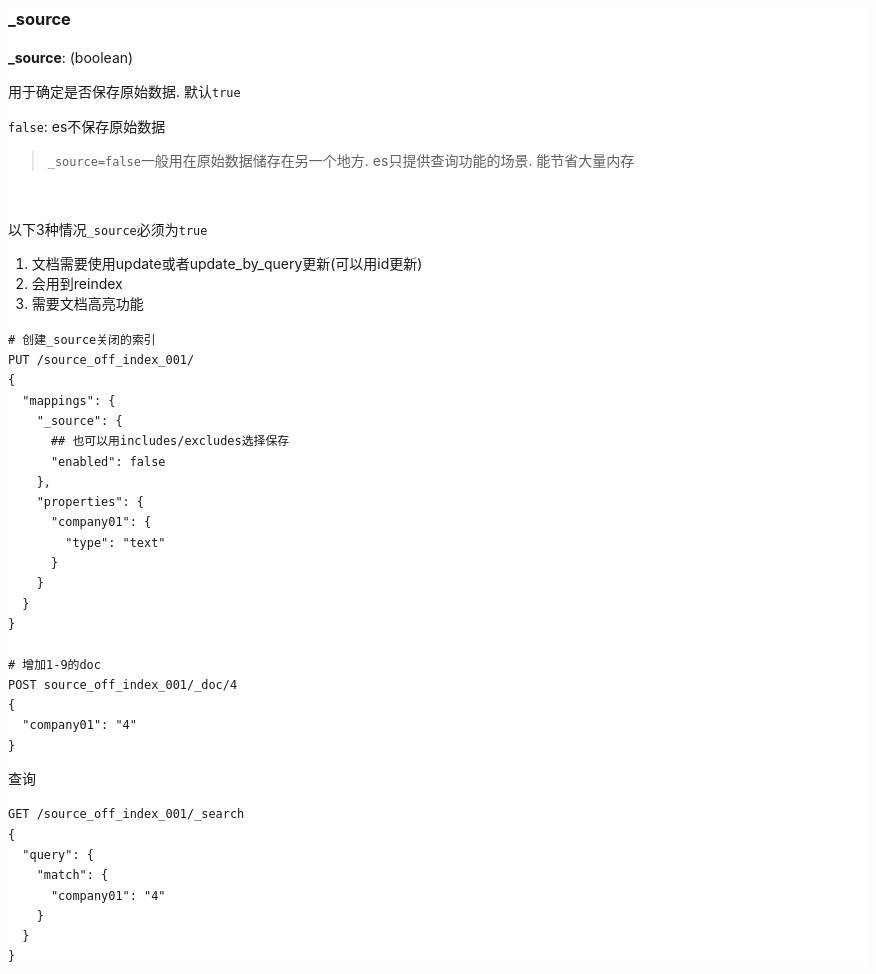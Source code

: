 

### _source

**_source**: (boolean)

用于确定是否保存原始数据. 默认`true`

`false`: es不保存原始数据

> `_source=false`一般用在原始数据储存在另一个地方. es只提供查询功能的场景. 能节省大量内存

​		

以下3种情况`_source`必须为`true`

1. 文档需要使用update或者update_by_query更新(可以用id更新)
2. 会用到reindex
3. 需要文档高亮功能

```shell
# 创建_source关闭的索引
PUT /source_off_index_001/
{
  "mappings": {
    "_source": {
      ## 也可以用includes/excludes选择保存
      "enabled": false
    }, 
    "properties": {
      "company01": {
        "type": "text"
      }
    }
  }
}

# 增加1-9的doc
POST source_off_index_001/_doc/4
{
  "company01": "4"
}
```

查询

```shell
GET /source_off_index_001/_search
{
  "query": {
    "match": {
      "company01": "4"
    }
  }
}
```

